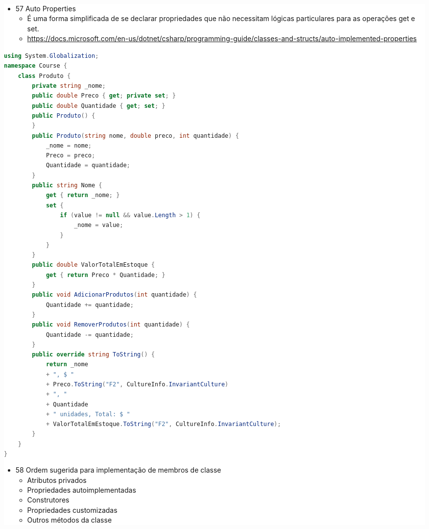 - 57 Auto Properties
  - É uma forma simplificada de se declarar propriedades que não necessitam lógicas particulares para as operações get e set.
  - https://docs.microsoft.com/en-us/dotnet/csharp/programming-guide/classes-and-structs/auto-implemented-properties


```csharp
using System.Globalization;
namespace Course {
    class Produto {
        private string _nome;
        public double Preco { get; private set; }
        public double Quantidade { get; set; }
        public Produto() {
        }
        public Produto(string nome, double preco, int quantidade) {
            _nome = nome;
            Preco = preco;
            Quantidade = quantidade;
        }
        public string Nome {
            get { return _nome; }
            set {
                if (value != null && value.Length > 1) {
                    _nome = value;
                }
            }
        }
        public double ValorTotalEmEstoque {
            get { return Preco * Quantidade; }
        }
        public void AdicionarProdutos(int quantidade) {
            Quantidade += quantidade;
        }
        public void RemoverProdutos(int quantidade) {
            Quantidade -= quantidade;
        }
        public override string ToString() {
            return _nome
            + ", $ "
            + Preco.ToString("F2", CultureInfo.InvariantCulture)
            + ", "
            + Quantidade
            + " unidades, Total: $ "
            + ValorTotalEmEstoque.ToString("F2", CultureInfo.InvariantCulture);
        }
    }
}
```

- 58 Ordem sugerida para implementação de membros de classe
  - Atributos privados
  - Propriedades autoimplementadas
  - Construtores
  - Propriedades customizadas
  - Outros métodos da classe
